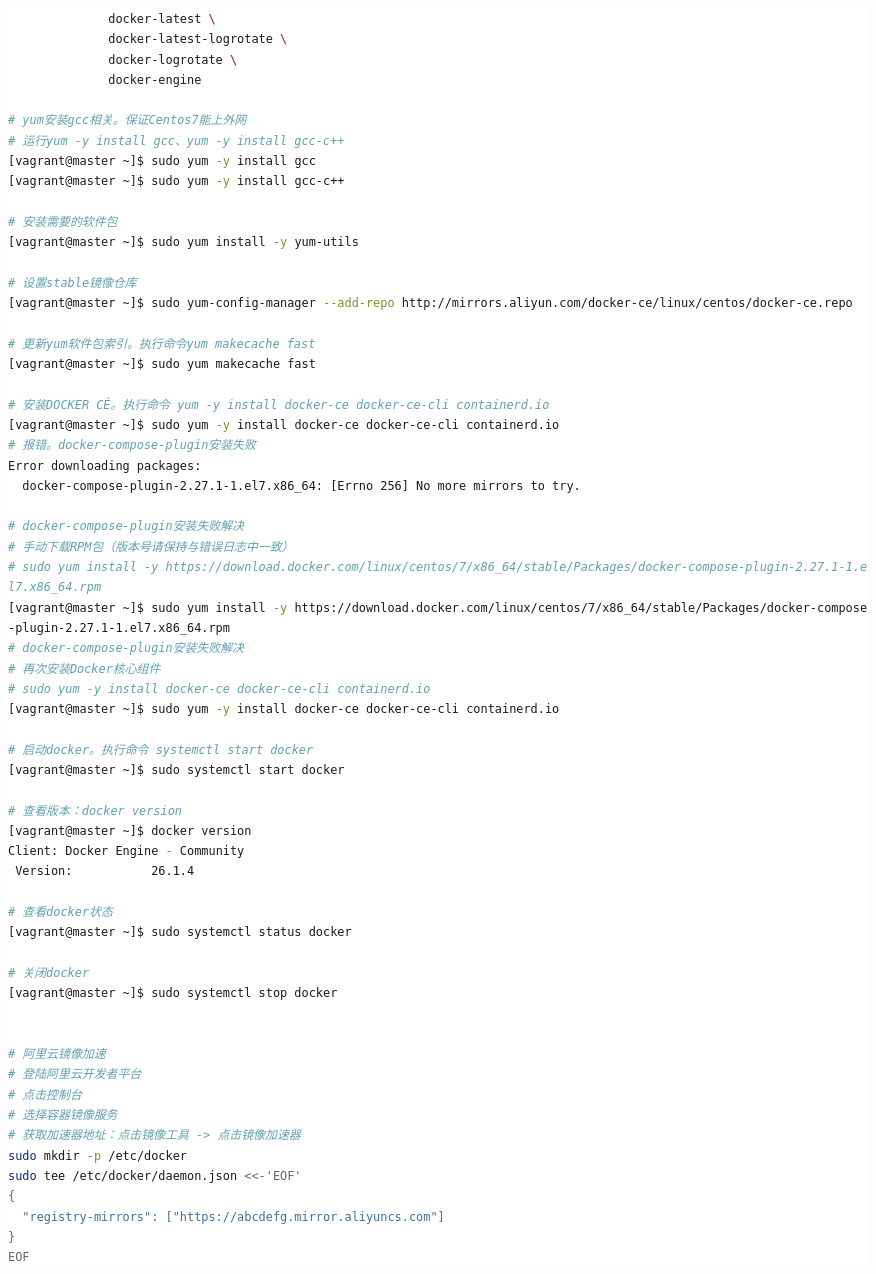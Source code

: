 ```bash
              docker-latest \
              docker-latest-logrotate \
              docker-logrotate \
              docker-engine

# yum安装gcc相关。保证Centos7能上外网
# 运行yum -y install gcc、yum -y install gcc-c++
[vagrant@master ~]$ sudo yum -y install gcc
[vagrant@master ~]$ sudo yum -y install gcc-c++

# 安装需要的软件包
[vagrant@master ~]$ sudo yum install -y yum-utils

# 设置stable镜像仓库
[vagrant@master ~]$ sudo yum-config-manager --add-repo http://mirrors.aliyun.com/docker-ce/linux/centos/docker-ce.repo

# 更新yum软件包索引。执行命令yum makecache fast
[vagrant@master ~]$ sudo yum makecache fast

# 安装DOCKER CÉ。执行命令 yum -y install docker-ce docker-ce-cli containerd.io
[vagrant@master ~]$ sudo yum -y install docker-ce docker-ce-cli containerd.io
# 报错。docker-compose-plugin安装失败
Error downloading packages:
  docker-compose-plugin-2.27.1-1.el7.x86_64: [Errno 256] No more mirrors to try.

# docker-compose-plugin安装失败解决
# 手动下载RPM包（版本号请保持与错误日志中一致）
# sudo yum install -y https://download.docker.com/linux/centos/7/x86_64/stable/Packages/docker-compose-plugin-2.27.1-1.el7.x86_64.rpm
[vagrant@master ~]$ sudo yum install -y https://download.docker.com/linux/centos/7/x86_64/stable/Packages/docker-compose-plugin-2.27.1-1.el7.x86_64.rpm
# docker-compose-plugin安装失败解决
# 再次安装Docker核心组件
# sudo yum -y install docker-ce docker-ce-cli containerd.io
[vagrant@master ~]$ sudo yum -y install docker-ce docker-ce-cli containerd.io

# 启动docker。执行命令 systemctl start docker
[vagrant@master ~]$ sudo systemctl start docker

# 查看版本：docker version
[vagrant@master ~]$ docker version
Client: Docker Engine - Community
 Version:           26.1.4

# 查看docker状态
[vagrant@master ~]$ sudo systemctl status docker

# 关闭docker
[vagrant@master ~]$ sudo systemctl stop docker


# 阿里云镜像加速
# 登陆阿里云开发者平台
# 点击控制台
# 选择容器镜像服务
# 获取加速器地址：点击镜像工具 -> 点击镜像加速器
sudo mkdir -p /etc/docker
sudo tee /etc/docker/daemon.json <<-'EOF'
{
  "registry-mirrors": ["https://abcdefg.mirror.aliyuncs.com"]
}
EOF
```